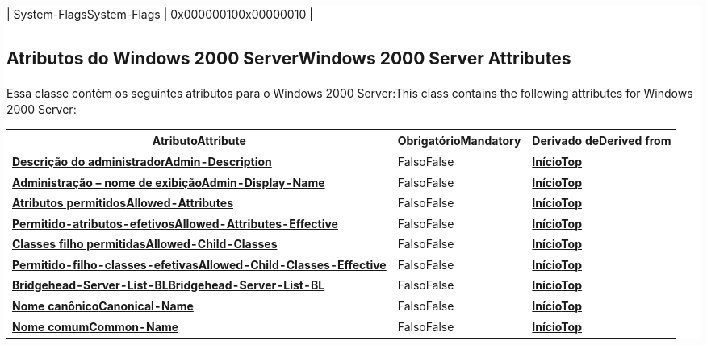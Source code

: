 | <span data-ttu-id="b3b46-148">System-Flags</span><span class="sxs-lookup"><span data-stu-id="b3b46-148">System-Flags</span></span>                | <span data-ttu-id="b3b46-149">0x00000010</span><span class="sxs-lookup"><span data-stu-id="b3b46-149">0x00000010</span></span>                                                                                   |



## <a name="windows-2000-server-attributes"></a><span data-ttu-id="b3b46-150">Atributos do Windows 2000 Server</span><span class="sxs-lookup"><span data-stu-id="b3b46-150">Windows 2000 Server Attributes</span></span>

<span data-ttu-id="b3b46-151">Essa classe contém os seguintes atributos para o Windows 2000 Server:</span><span class="sxs-lookup"><span data-stu-id="b3b46-151">This class contains the following attributes for Windows 2000 Server:</span></span>



| <span data-ttu-id="b3b46-152">Atributo</span><span class="sxs-lookup"><span data-stu-id="b3b46-152">Attribute</span></span>                                                                 | <span data-ttu-id="b3b46-153">Obrigatório</span><span class="sxs-lookup"><span data-stu-id="b3b46-153">Mandatory</span></span> | <span data-ttu-id="b3b46-154">Derivado de</span><span class="sxs-lookup"><span data-stu-id="b3b46-154">Derived from</span></span>                                      |
|---------------------------------------------------------------------------|-----------|---------------------------------------------------|
| [<span data-ttu-id="b3b46-155">**Descrição do administrador**</span><span class="sxs-lookup"><span data-stu-id="b3b46-155">**Admin-Description**</span></span>](a-admindescription.md)                           | <span data-ttu-id="b3b46-156">Falso</span><span class="sxs-lookup"><span data-stu-id="b3b46-156">False</span></span>     | [<span data-ttu-id="b3b46-157">**Início**</span><span class="sxs-lookup"><span data-stu-id="b3b46-157">**Top**</span></span>](c-top.md)<br/>                   |
| [<span data-ttu-id="b3b46-158">**Administração – nome de exibição**</span><span class="sxs-lookup"><span data-stu-id="b3b46-158">**Admin-Display-Name**</span></span>](a-admindisplayname.md)                          | <span data-ttu-id="b3b46-159">Falso</span><span class="sxs-lookup"><span data-stu-id="b3b46-159">False</span></span>     | [<span data-ttu-id="b3b46-160">**Início**</span><span class="sxs-lookup"><span data-stu-id="b3b46-160">**Top**</span></span>](c-top.md)<br/>                   |
| [<span data-ttu-id="b3b46-161">**Atributos permitidos**</span><span class="sxs-lookup"><span data-stu-id="b3b46-161">**Allowed-Attributes**</span></span>](a-allowedattributes.md)                         | <span data-ttu-id="b3b46-162">Falso</span><span class="sxs-lookup"><span data-stu-id="b3b46-162">False</span></span>     | [<span data-ttu-id="b3b46-163">**Início**</span><span class="sxs-lookup"><span data-stu-id="b3b46-163">**Top**</span></span>](c-top.md)<br/>                   |
| [<span data-ttu-id="b3b46-164">**Permitido-atributos-efetivos**</span><span class="sxs-lookup"><span data-stu-id="b3b46-164">**Allowed-Attributes-Effective**</span></span>](a-allowedattributeseffective.md)      | <span data-ttu-id="b3b46-165">Falso</span><span class="sxs-lookup"><span data-stu-id="b3b46-165">False</span></span>     | [<span data-ttu-id="b3b46-166">**Início**</span><span class="sxs-lookup"><span data-stu-id="b3b46-166">**Top**</span></span>](c-top.md)<br/>                   |
| [<span data-ttu-id="b3b46-167">**Classes filho permitidas**</span><span class="sxs-lookup"><span data-stu-id="b3b46-167">**Allowed-Child-Classes**</span></span>](a-allowedchildclasses.md)                    | <span data-ttu-id="b3b46-168">Falso</span><span class="sxs-lookup"><span data-stu-id="b3b46-168">False</span></span>     | [<span data-ttu-id="b3b46-169">**Início**</span><span class="sxs-lookup"><span data-stu-id="b3b46-169">**Top**</span></span>](c-top.md)<br/>                   |
| [<span data-ttu-id="b3b46-170">**Permitido-filho-classes-efetivas**</span><span class="sxs-lookup"><span data-stu-id="b3b46-170">**Allowed-Child-Classes-Effective**</span></span>](a-allowedchildclasseseffective.md) | <span data-ttu-id="b3b46-171">Falso</span><span class="sxs-lookup"><span data-stu-id="b3b46-171">False</span></span>     | [<span data-ttu-id="b3b46-172">**Início**</span><span class="sxs-lookup"><span data-stu-id="b3b46-172">**Top**</span></span>](c-top.md)<br/>                   |
| [<span data-ttu-id="b3b46-173">**Bridgehead-Server-List-BL**</span><span class="sxs-lookup"><span data-stu-id="b3b46-173">**Bridgehead-Server-List-BL**</span></span>](a-bridgeheadserverlistbl.md)             | <span data-ttu-id="b3b46-174">Falso</span><span class="sxs-lookup"><span data-stu-id="b3b46-174">False</span></span>     | [<span data-ttu-id="b3b46-175">**Início**</span><span class="sxs-lookup"><span data-stu-id="b3b46-175">**Top**</span></span>](c-top.md)<br/>                   |
| [<span data-ttu-id="b3b46-176">**Nome canônico**</span><span class="sxs-lookup"><span data-stu-id="b3b46-176">**Canonical-Name**</span></span>](a-canonicalname.md)                                 | <span data-ttu-id="b3b46-177">Falso</span><span class="sxs-lookup"><span data-stu-id="b3b46-177">False</span></span>     | [<span data-ttu-id="b3b46-178">**Início**</span><span class="sxs-lookup"><span data-stu-id="b3b46-178">**Top**</span></span>](c-top.md)<br/>                   |
| [<span data-ttu-id="b3b46-179">**Nome comum**</span><span class="sxs-lookup"><span data-stu-id="b3b46-179">**Common-Name**</span></span>](a-cn.md)                                               | <span data-ttu-id="b3b46-180">Falso</span><span class="sxs-lookup"><span data-stu-id="b3b46-180">False</span></span>     | [<span data-ttu-id="b3b46-181">**Início**</span><span class="sxs-lookup"><span data-stu-id="b3b46-181">**Top**</span></span>](c-top.md)<br/>                   |
